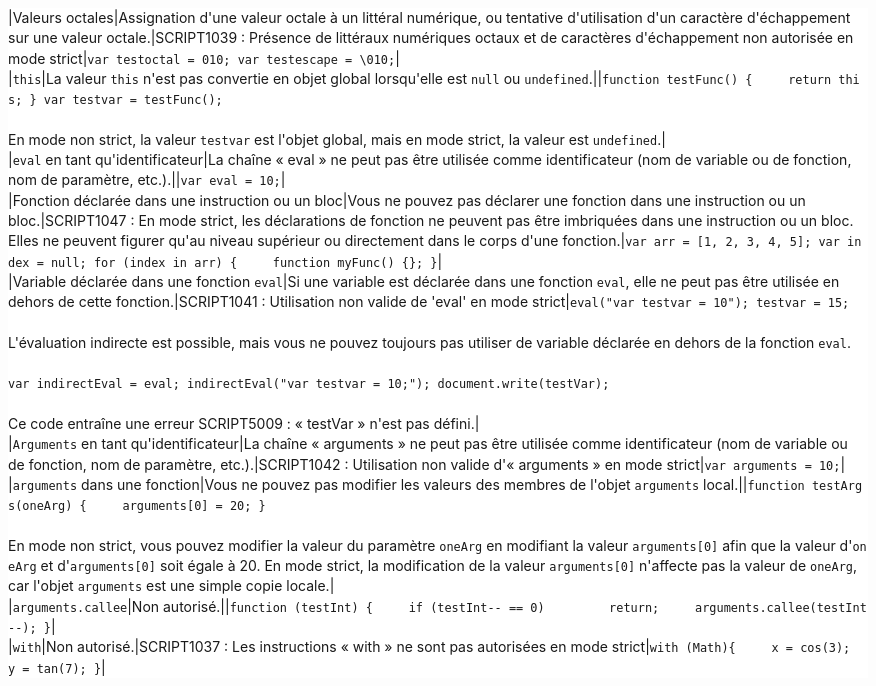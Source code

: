 |Valeurs octales|Assignation d'une valeur octale à un littéral numérique, ou tentative d'utilisation d'un caractère d'échappement sur une valeur octale.|SCRIPT1039 : Présence de littéraux numériques octaux et de caractères d'échappement non autorisée en mode strict|`var testoctal = 010; var testescape = \010;`|  
|`this`|La valeur `this` n'est pas convertie en objet global lorsqu'elle est `null` ou `undefined`.||`function testFunc() {     return this; } var testvar = testFunc();`<br /><br /> En mode non strict, la valeur `testvar` est l'objet global, mais en mode strict, la valeur est `undefined`.|  
|`eval` en tant qu'identificateur|La chaîne « eval » ne peut pas être utilisée comme identificateur (nom de variable ou de fonction, nom de paramètre, etc.).||`var eval = 10;`|  
|Fonction déclarée dans une instruction ou un bloc|Vous ne pouvez pas déclarer une fonction dans une instruction ou un bloc.|SCRIPT1047 : En mode strict, les déclarations de fonction ne peuvent pas être imbriquées dans une instruction ou un bloc. Elles ne peuvent figurer qu'au niveau supérieur ou directement dans le corps d'une fonction.|`var arr = [1, 2, 3, 4, 5]; var index = null; for (index in arr) {     function myFunc() {}; }`|  
|Variable déclarée dans une fonction `eval`|Si une variable est déclarée dans une fonction `eval`, elle ne peut pas être utilisée en dehors de cette fonction.|SCRIPT1041 : Utilisation non valide de 'eval' en mode strict|`eval("var testvar = 10"); testvar = 15;`<br /><br /> L'évaluation indirecte est possible, mais vous ne pouvez toujours pas utiliser de variable déclarée en dehors de la fonction `eval`.<br /><br /> `var indirectEval = eval; indirectEval("var testvar = 10;"); document.write(testVar);`<br /><br /> Ce code entraîne une erreur SCRIPT5009 : « testVar » n'est pas défini.|  
|`Arguments` en tant qu'identificateur|La chaîne « arguments » ne peut pas être utilisée comme identificateur (nom de variable ou de fonction, nom de paramètre, etc.).|SCRIPT1042 : Utilisation non valide d'« arguments » en mode strict|`var arguments = 10;`|  
|`arguments` dans une fonction|Vous ne pouvez pas modifier les valeurs des membres de l'objet `arguments` local.||`function testArgs(oneArg) {     arguments[0] = 20; }`<br /><br /> En mode non strict, vous pouvez modifier la valeur du paramètre `oneArg` en modifiant la valeur `arguments[0]` afin que la valeur d'`oneArg` et d'`arguments[0]` soit égale à 20. En mode strict, la modification de la valeur `arguments[0]` n'affecte pas la valeur de `oneArg`, car l'objet `arguments` est une simple copie locale.|  
|`arguments.callee`|Non autorisé.||`function (testInt) {     if (testInt-- == 0)         return;     arguments.callee(testInt--); }`|  
|`with`|Non autorisé.|SCRIPT1037 : Les instructions « with » ne sont pas autorisées en mode strict|`with (Math){     x = cos(3);     y = tan(7); }`|